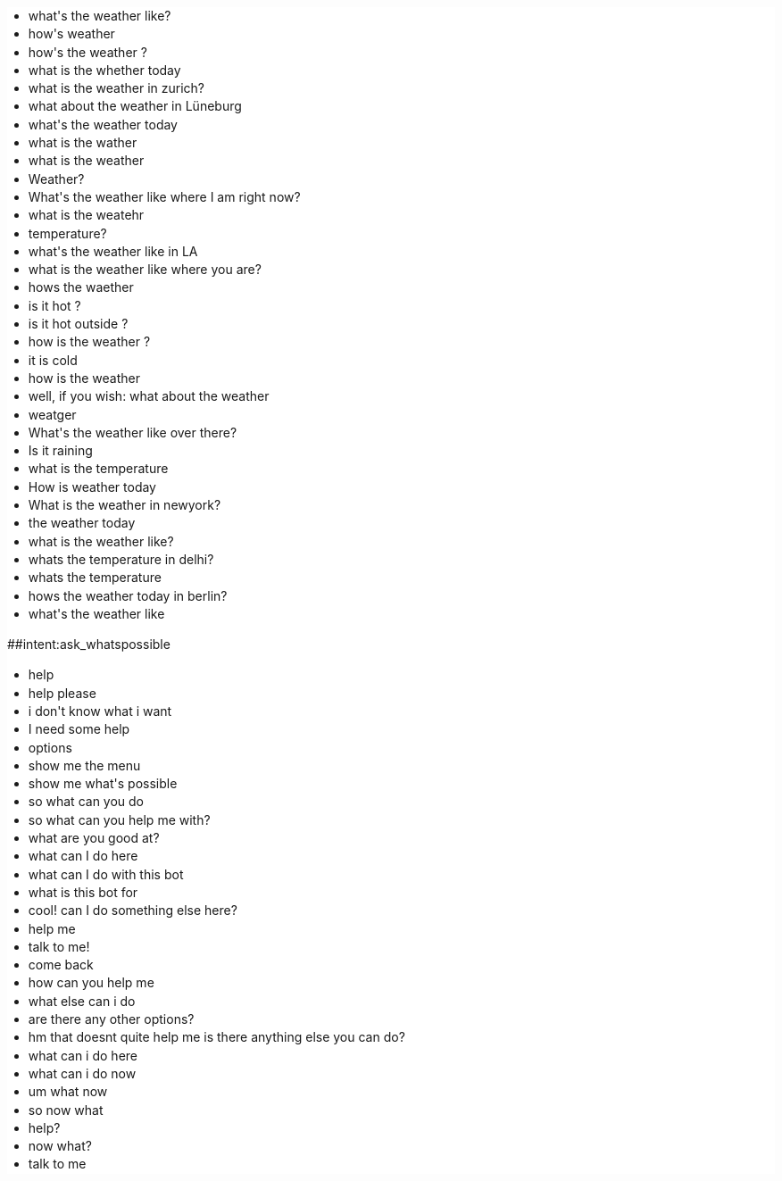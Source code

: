 - what's the weather like?
- how's weather
- how's the weather ?
- what is the whether today
- what is the weather in zurich?
- what about the weather in Lüneburg
- what's the weather today
- what is the wather
- what is the weather
- Weather? 
- What's the weather like where I am right now?
- what is the weatehr
- temperature?
- what's the weather like in LA
- what is the weather like where you are?
- hows the waether
- is it hot ?
- is it hot outside ?
- how is the weather ?
- it is cold
- how is the weather
- well, if you wish: what about the weather
- weatger
- What's the weather like over there?
- Is it raining
- what is the temperature 
- How is weather today
- What is the weather in newyork?
- the weather today
- what is the weather like?
- whats the temperature in delhi?
- whats the temperature
- hows the weather today in berlin?
- what's the weather like

##intent:ask_whatspossible
- help
- help please
- i don't know what i want
- I need some help
- options
- show me the menu
- show me what's possible
- so what can you do
- so what can you help me with?
- what are you good at?
- what can I do here
- what can I do with this bot
- what is this bot for
- cool! can I do something else here?
- help me
- talk to me!
- come back
- how can you help me
- what else can i do
- are there any other options?
- hm that doesnt quite help me is there anything else you can do?
- what can i do here
- what can i do now
- um what now
- so now what
- help?
- now what?
- talk to me